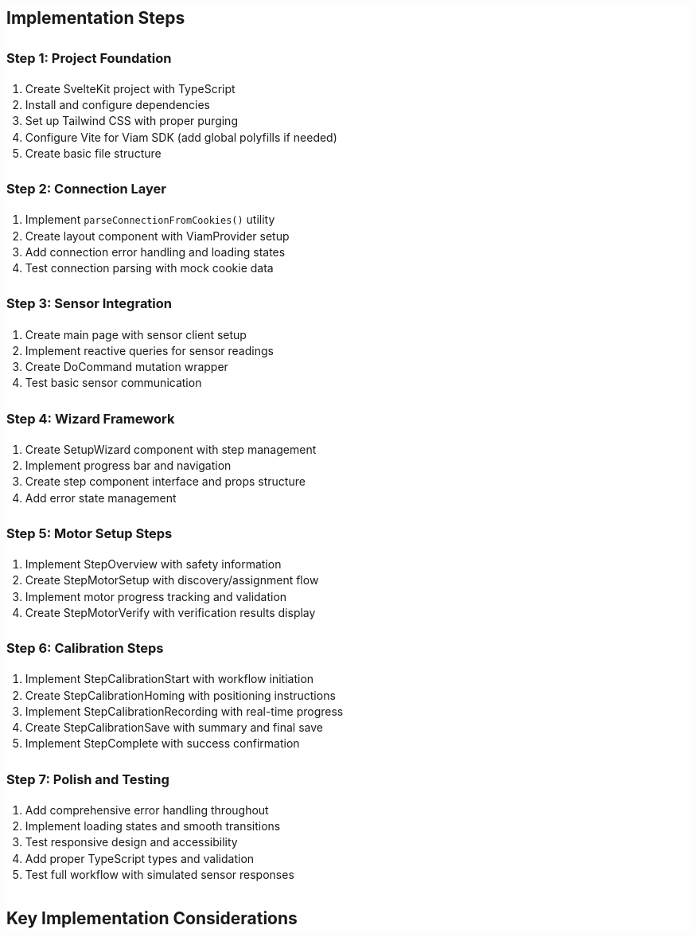## Implementation Steps

### Step 1: Project Foundation
1. Create SvelteKit project with TypeScript
2. Install and configure dependencies
3. Set up Tailwind CSS with proper purging
4. Configure Vite for Viam SDK (add global polyfills if needed)
5. Create basic file structure

### Step 2: Connection Layer
1. Implement `parseConnectionFromCookies()` utility
2. Create layout component with ViamProvider setup
3. Add connection error handling and loading states
4. Test connection parsing with mock cookie data

### Step 3: Sensor Integration
1. Create main page with sensor client setup
2. Implement reactive queries for sensor readings
3. Create DoCommand mutation wrapper
4. Test basic sensor communication

### Step 4: Wizard Framework  
1. Create SetupWizard component with step management
2. Implement progress bar and navigation
3. Create step component interface and props structure
4. Add error state management

### Step 5: Motor Setup Steps
1. Implement StepOverview with safety information
2. Create StepMotorSetup with discovery/assignment flow
3. Implement motor progress tracking and validation
4. Create StepMotorVerify with verification results display

### Step 6: Calibration Steps
1. Implement StepCalibrationStart with workflow initiation
2. Create StepCalibrationHoming with positioning instructions
3. Implement StepCalibrationRecording with real-time progress
4. Create StepCalibrationSave with summary and final save
5. Implement StepComplete with success confirmation

### Step 7: Polish and Testing
1. Add comprehensive error handling throughout
2. Implement loading states and smooth transitions
3. Test responsive design and accessibility
4. Add proper TypeScript types and validation
5. Test full workflow with simulated sensor responses

## Key Implementation Considerations
